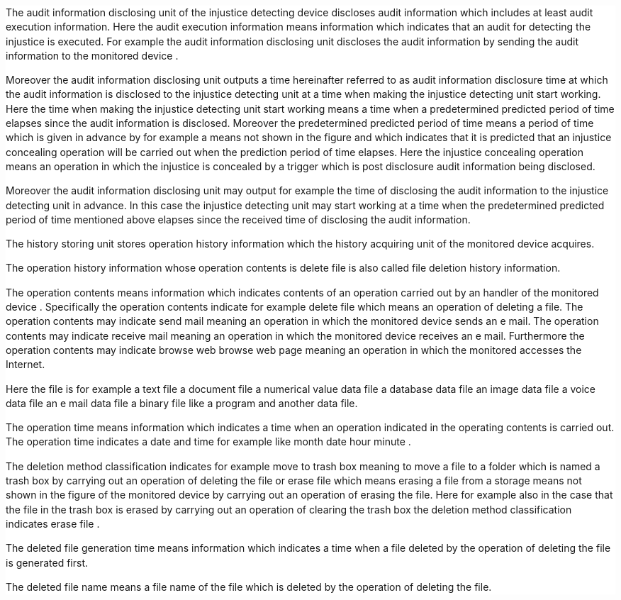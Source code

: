 The audit information disclosing unit of the injustice detecting device discloses audit information which includes at least audit execution information. Here the audit execution information means information which indicates that an audit for detecting the injustice is executed. For example the audit information disclosing unit discloses the audit information by sending the audit information to the monitored device .

Moreover the audit information disclosing unit outputs a time hereinafter referred to as audit information disclosure time at which the audit information is disclosed to the injustice detecting unit at a time when making the injustice detecting unit start working. Here the time when making the injustice detecting unit start working means a time when a predetermined predicted period of time elapses since the audit information is disclosed. Moreover the predetermined predicted period of time means a period of time which is given in advance by for example a means not shown in the figure and which indicates that it is predicted that an injustice concealing operation will be carried out when the prediction period of time elapses. Here the injustice concealing operation means an operation in which the injustice is concealed by a trigger which is post disclosure audit information being disclosed.

Moreover the audit information disclosing unit may output for example the time of disclosing the audit information to the injustice detecting unit in advance. In this case the injustice detecting unit may start working at a time when the predetermined predicted period of time mentioned above elapses since the received time of disclosing the audit information.

The history storing unit stores operation history information which the history acquiring unit of the monitored device acquires.

The operation history information whose operation contents is delete file is also called file deletion history information.

The operation contents means information which indicates contents of an operation carried out by an handler of the monitored device . Specifically the operation contents indicate for example delete file which means an operation of deleting a file. The operation contents may indicate send mail meaning an operation in which the monitored device sends an e mail. The operation contents may indicate receive mail meaning an operation in which the monitored device receives an e mail. Furthermore the operation contents may indicate browse web browse web page meaning an operation in which the monitored accesses the Internet.

Here the file is for example a text file a document file a numerical value data file a database data file an image data file a voice data file an e mail data file a binary file like a program and another data file.

The operation time means information which indicates a time when an operation indicated in the operating contents is carried out. The operation time indicates a date and time for example like month date hour minute .

The deletion method classification indicates for example move to trash box meaning to move a file to a folder which is named a trash box by carrying out an operation of deleting the file or erase file which means erasing a file from a storage means not shown in the figure of the monitored device by carrying out an operation of erasing the file. Here for example also in the case that the file in the trash box is erased by carrying out an operation of clearing the trash box the deletion method classification indicates erase file .

The deleted file generation time means information which indicates a time when a file deleted by the operation of deleting the file is generated first.

The deleted file name means a file name of the file which is deleted by the operation of deleting the file.
